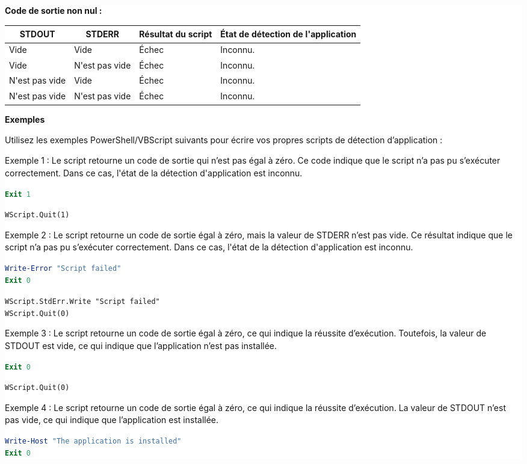 **Code de sortie non nul :**  

|STDOUT|STDERR|Résultat du script|État de détection de l'application|
|---------|---------|---------|---------|
|Vide|Vide|Échec|Inconnu.|
|Vide|N'est pas vide|Échec|Inconnu.|
|N'est pas vide|Vide|Échec|Inconnu.|
|N'est pas vide|N'est pas vide|Échec|Inconnu.|

**Exemples**

Utilisez les exemples PowerShell/VBScript suivants pour écrire vos propres scripts de détection d’application :  

Exemple 1 : Le script retourne un code de sortie qui n’est pas égal à zéro. Ce code indique que le script n’a pas pu s’exécuter correctement. Dans ce cas, l'état de la détection d'application est inconnu.  

``` PowerShell
Exit 1
```

``` VBScript
WScript.Quit(1)
```

Exemple 2 : Le script retourne un code de sortie égal à zéro, mais la valeur de STDERR n’est pas vide. Ce résultat indique que le script n’a pas pu s’exécuter correctement. Dans ce cas, l'état de la détection d'application est inconnu.  

``` PowerShell
Write-Error "Script failed"
Exit 0
```

``` VBScript
WScript.StdErr.Write "Script failed"
WScript.Quit(0)
```

Exemple 3 : Le script retourne un code de sortie égal à zéro, ce qui indique la réussite d’exécution. Toutefois, la valeur de STDOUT est vide, ce qui indique que l’application n’est pas installée.  

``` PowerShell
Exit 0
```

``` VBScript
WScript.Quit(0)
```

Exemple 4 : Le script retourne un code de sortie égal à zéro, ce qui indique la réussite d’exécution. La valeur de STDOUT n’est pas vide, ce qui indique que l’application est installée.  

``` PowerShell
Write-Host "The application is installed"
Exit 0
```
